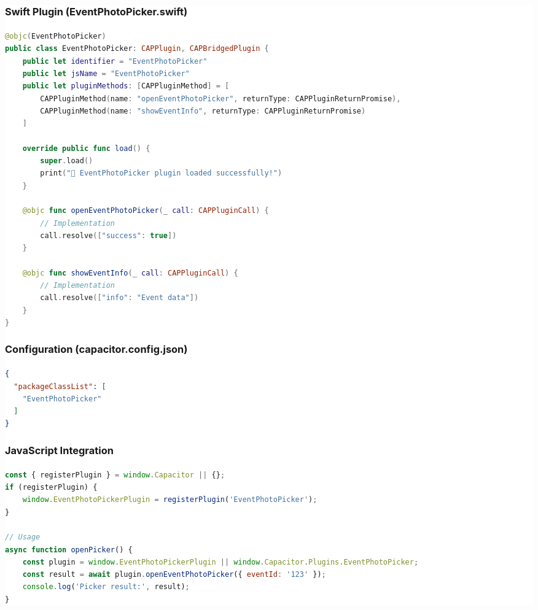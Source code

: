 ### Swift Plugin (EventPhotoPicker.swift)
```swift
@objc(EventPhotoPicker)
public class EventPhotoPicker: CAPPlugin, CAPBridgedPlugin {
    public let identifier = "EventPhotoPicker"
    public let jsName = "EventPhotoPicker"
    public let pluginMethods: [CAPPluginMethod] = [
        CAPPluginMethod(name: "openEventPhotoPicker", returnType: CAPPluginReturnPromise),
        CAPPluginMethod(name: "showEventInfo", returnType: CAPPluginReturnPromise)
    ]
    
    override public func load() {
        super.load()
        print("🎯 EventPhotoPicker plugin loaded successfully!")
    }
    
    @objc func openEventPhotoPicker(_ call: CAPPluginCall) {
        // Implementation
        call.resolve(["success": true])
    }
    
    @objc func showEventInfo(_ call: CAPPluginCall) {
        // Implementation  
        call.resolve(["info": "Event data"])
    }
}
```

### Configuration (capacitor.config.json)
```json
{
  "packageClassList": [
    "EventPhotoPicker"
  ]
}
```

### JavaScript Integration
```javascript
const { registerPlugin } = window.Capacitor || {};
if (registerPlugin) {
    window.EventPhotoPickerPlugin = registerPlugin('EventPhotoPicker');
}

// Usage
async function openPicker() {
    const plugin = window.EventPhotoPickerPlugin || window.Capacitor.Plugins.EventPhotoPicker;
    const result = await plugin.openEventPhotoPicker({ eventId: '123' });
    console.log('Picker result:', result);
}
```
